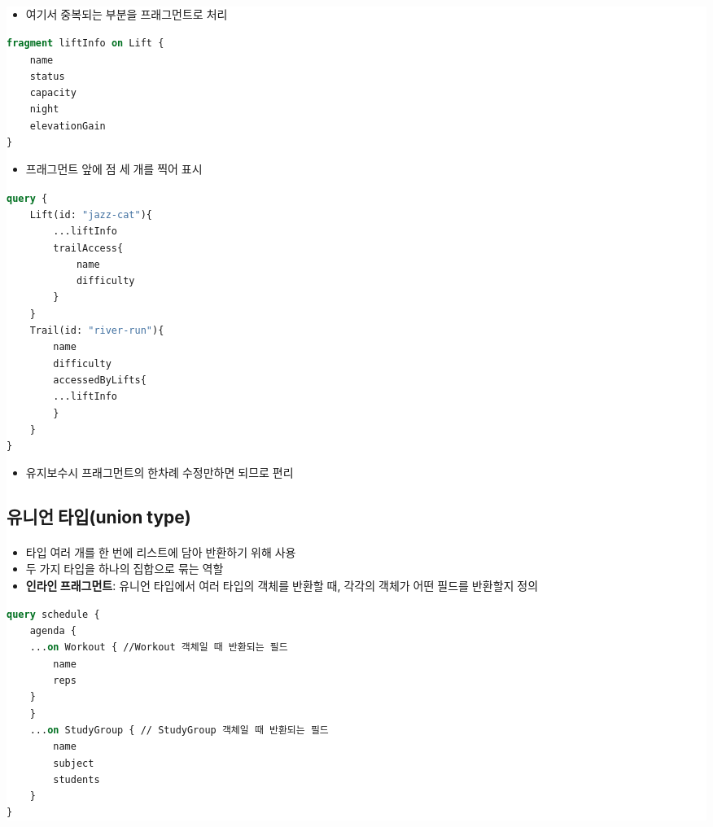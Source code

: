 - 여기서 중복되는 부분을 프래그먼트로 처리

```graphql
fragment liftInfo on Lift {
	name
	status
	capacity
	night
	elevationGain
}
```

- 프래그먼트 앞에 점 세 개를 찍어 표시

```graphql
query {
	Lift(id: "jazz-cat"){
		...liftInfo
		trailAccess{
			name
			difficulty
		}
	}
	Trail(id: "river-run"){
		name
		difficulty
		accessedByLifts{
		...liftInfo
		}
	}
}
```

- 유지보수시 프래그먼트의 한차례 수정만하면 되므로 편리 

## 유니언 타입(union type)

- 타입 여러 개를 한 번에 리스트에 담아 반환하기 위해 사용
- 두 가지 타입을 하나의 집합으로 묶는 역할
- **인라인 프래그먼트**: 유니언 타입에서 여러 타입의 객체를 반환할 때, 각각의 객체가 어떤 필드를 반환할지 정의

```graphql
query schedule {
	agenda {
	...on Workout { //Workout 객체일 때 반환되는 필드
		name
		reps
	}
	}
	...on StudyGroup { // StudyGroup 객체일 때 반환되는 필드
		name
		subject
		students
	}
}
```
